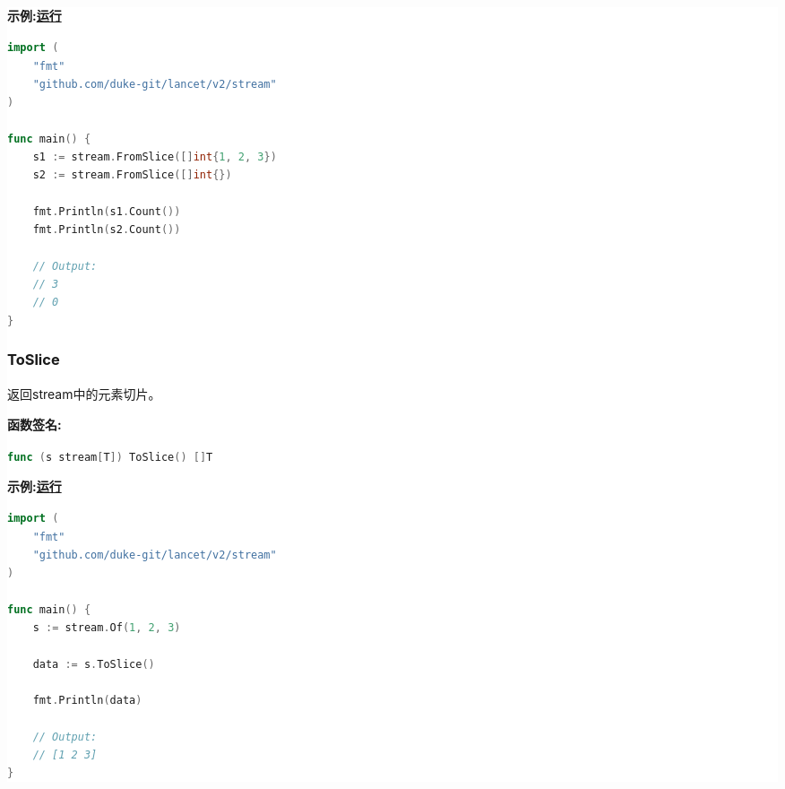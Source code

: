 <b>示例:<span class="run-container">[运行](https://go.dev/play/p/r3koY6y_Xo-)</span></b>

```go
import (
    "fmt"
    "github.com/duke-git/lancet/v2/stream"
)

func main() {
    s1 := stream.FromSlice([]int{1, 2, 3})
    s2 := stream.FromSlice([]int{})

    fmt.Println(s1.Count())
    fmt.Println(s2.Count())

    // Output:
    // 3
    // 0
}
```

### <span id="ToSlice">ToSlice</span>

<p>返回stream中的元素切片。</p>

<b>函数签名:</b>

```go
func (s stream[T]) ToSlice() []T
```

<b>示例:<span class="run-container">[运行](https://go.dev/play/p/jI6_iZZuVFE)</span></b>

```go
import (
    "fmt"
    "github.com/duke-git/lancet/v2/stream"
)

func main() {
    s := stream.Of(1, 2, 3)

    data := s.ToSlice()

    fmt.Println(data)

    // Output:
    // [1 2 3]
}
```
